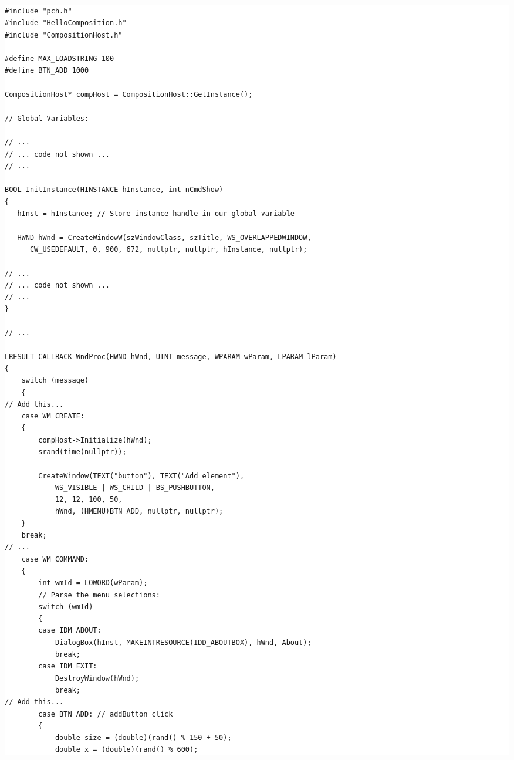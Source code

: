 ```cppwinrt
#include "pch.h"
#include "HelloComposition.h"
#include "CompositionHost.h"

#define MAX_LOADSTRING 100
#define BTN_ADD 1000

CompositionHost* compHost = CompositionHost::GetInstance();

// Global Variables:

// ...
// ... code not shown ...
// ...

BOOL InitInstance(HINSTANCE hInstance, int nCmdShow)
{
   hInst = hInstance; // Store instance handle in our global variable

   HWND hWnd = CreateWindowW(szWindowClass, szTitle, WS_OVERLAPPEDWINDOW,
      CW_USEDEFAULT, 0, 900, 672, nullptr, nullptr, hInstance, nullptr);

// ...
// ... code not shown ...
// ...
}

// ...

LRESULT CALLBACK WndProc(HWND hWnd, UINT message, WPARAM wParam, LPARAM lParam)
{
    switch (message)
    {
// Add this...
    case WM_CREATE:
    {
        compHost->Initialize(hWnd);
        srand(time(nullptr));

        CreateWindow(TEXT("button"), TEXT("Add element"),
            WS_VISIBLE | WS_CHILD | BS_PUSHBUTTON,
            12, 12, 100, 50,
            hWnd, (HMENU)BTN_ADD, nullptr, nullptr);
    }
    break;
// ...
    case WM_COMMAND:
    {
        int wmId = LOWORD(wParam);
        // Parse the menu selections:
        switch (wmId)
        {
        case IDM_ABOUT:
            DialogBox(hInst, MAKEINTRESOURCE(IDD_ABOUTBOX), hWnd, About);
            break;
        case IDM_EXIT:
            DestroyWindow(hWnd);
            break;
// Add this...
        case BTN_ADD: // addButton click
        {
            double size = (double)(rand() % 150 + 50);
            double x = (double)(rand() % 600);
```